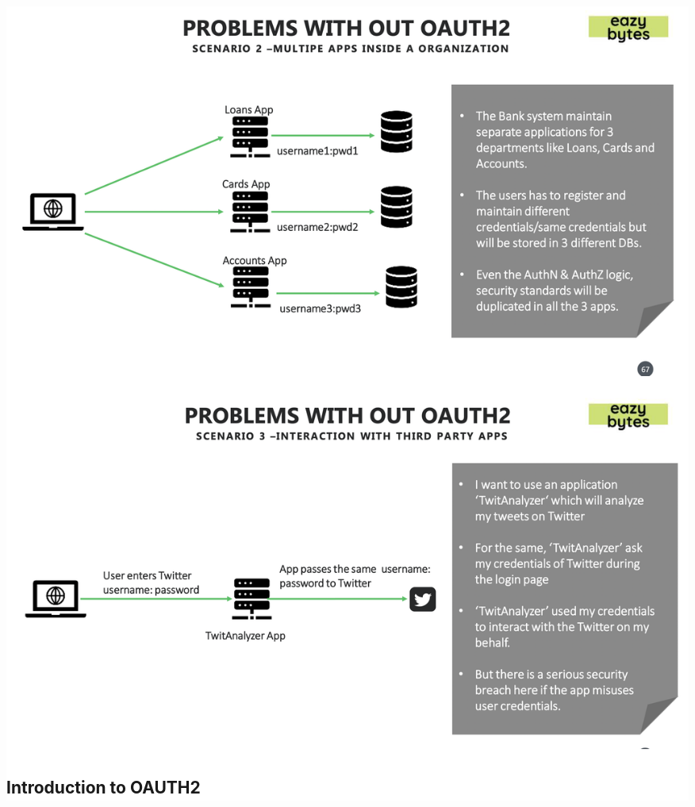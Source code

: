 ![Untitled](Spring%20Security%20Zero%20to%20Master%20along%20with%20JWT,OAUT/Untitled%20142.png)

![Untitled](Spring%20Security%20Zero%20to%20Master%20along%20with%20JWT,OAUT/Untitled%20143.png)

## Introduction to OAUTH2
